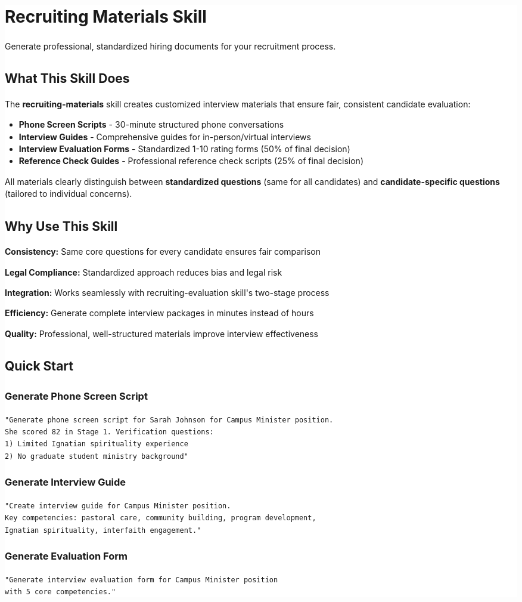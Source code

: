# Recruiting Materials Skill

Generate professional, standardized hiring documents for your recruitment process.

## What This Skill Does

The **recruiting-materials** skill creates customized interview materials that ensure fair, consistent candidate evaluation:

- **Phone Screen Scripts** - 30-minute structured phone conversations
- **Interview Guides** - Comprehensive guides for in-person/virtual interviews
- **Interview Evaluation Forms** - Standardized 1-10 rating forms (50% of final decision)
- **Reference Check Guides** - Professional reference check scripts (25% of final decision)

All materials clearly distinguish between **standardized questions** (same for all candidates) and **candidate-specific questions** (tailored to individual concerns).

## Why Use This Skill

**Consistency:** Same core questions for every candidate ensures fair comparison

**Legal Compliance:** Standardized approach reduces bias and legal risk

**Integration:** Works seamlessly with recruiting-evaluation skill's two-stage process

**Efficiency:** Generate complete interview packages in minutes instead of hours

**Quality:** Professional, well-structured materials improve interview effectiveness

## Quick Start

### Generate Phone Screen Script

```
"Generate phone screen script for Sarah Johnson for Campus Minister position. 
She scored 82 in Stage 1. Verification questions: 
1) Limited Ignatian spirituality experience 
2) No graduate student ministry background"
```

### Generate Interview Guide

```
"Create interview guide for Campus Minister position. 
Key competencies: pastoral care, community building, program development, 
Ignatian spirituality, interfaith engagement."
```

### Generate Evaluation Form

```
"Generate interview evaluation form for Campus Minister position 
with 5 core competencies."
```
